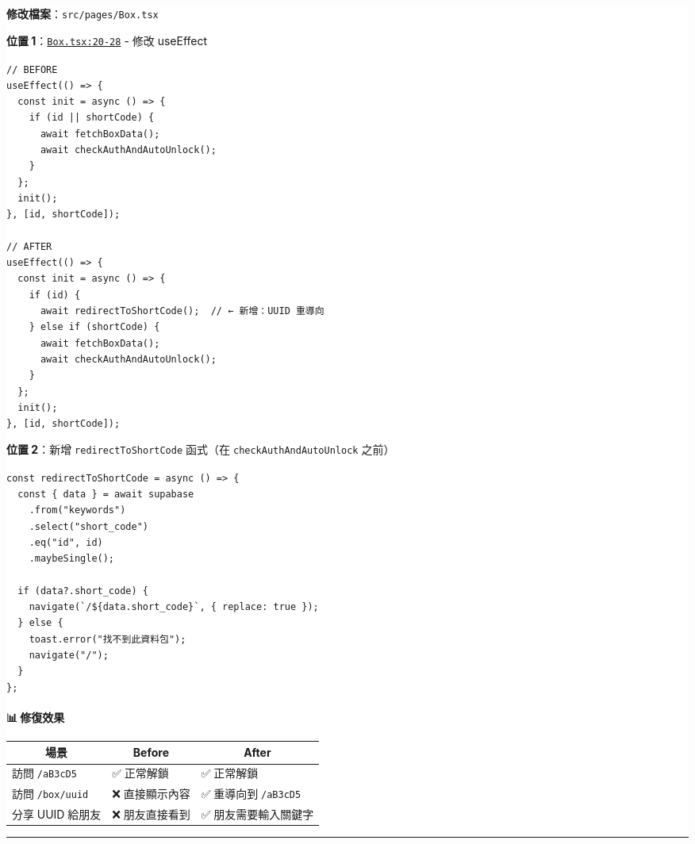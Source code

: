 **修改檔案**：`src/pages/Box.tsx`

**位置 1**：[`Box.tsx:20-28`](src/pages/Box.tsx:20-28) - 修改 useEffect

```tsx
// BEFORE
useEffect(() => {
  const init = async () => {
    if (id || shortCode) {
      await fetchBoxData();
      await checkAuthAndAutoUnlock();
    }
  };
  init();
}, [id, shortCode]);

// AFTER
useEffect(() => {
  const init = async () => {
    if (id) {
      await redirectToShortCode();  // ← 新增：UUID 重導向
    } else if (shortCode) {
      await fetchBoxData();
      await checkAuthAndAutoUnlock();
    }
  };
  init();
}, [id, shortCode]);
```

**位置 2**：新增 `redirectToShortCode` 函式（在 `checkAuthAndAutoUnlock` 之前）

```tsx
const redirectToShortCode = async () => {
  const { data } = await supabase
    .from("keywords")
    .select("short_code")
    .eq("id", id)
    .maybeSingle();
  
  if (data?.short_code) {
    navigate(`/${data.short_code}`, { replace: true });
  } else {
    toast.error("找不到此資料包");
    navigate("/");
  }
};
```

#### 📊 修復效果

| 場景 | Before | After |
|------|--------|-------|
| 訪問 `/aB3cD5` | ✅ 正常解鎖 | ✅ 正常解鎖 |
| 訪問 `/box/uuid` | ❌ 直接顯示內容 | ✅ 重導向到 `/aB3cD5` |
| 分享 UUID 給朋友 | ❌ 朋友直接看到 | ✅ 朋友需要輸入關鍵字 |

---